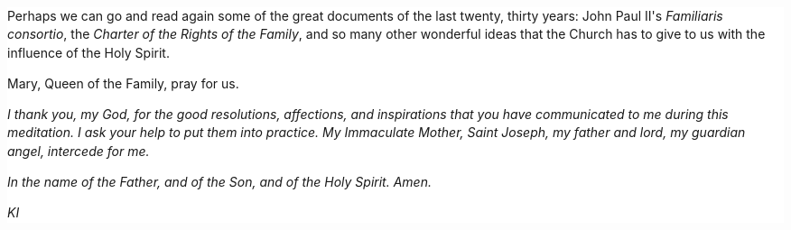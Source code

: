 Perhaps we can go and read again some of the great documents of the last
twenty, thirty years: John Paul II's *Familiaris consortio*, the
*Charter of the Rights of the Family*, and so many other wonderful ideas
that the Church has to give to us with the influence of the Holy Spirit.

Mary, Queen of the Family, pray for us.

*I thank you, my God, for the good resolutions, affections, and
inspirations that you have communicated to me during this meditation. I
ask your help to put them into practice. My Immaculate Mother, Saint
Joseph, my father and lord, my guardian angel, intercede for me.*

*In the name of the Father, and of the Son, and of the Holy Spirit.
Amen.*

*KI*
